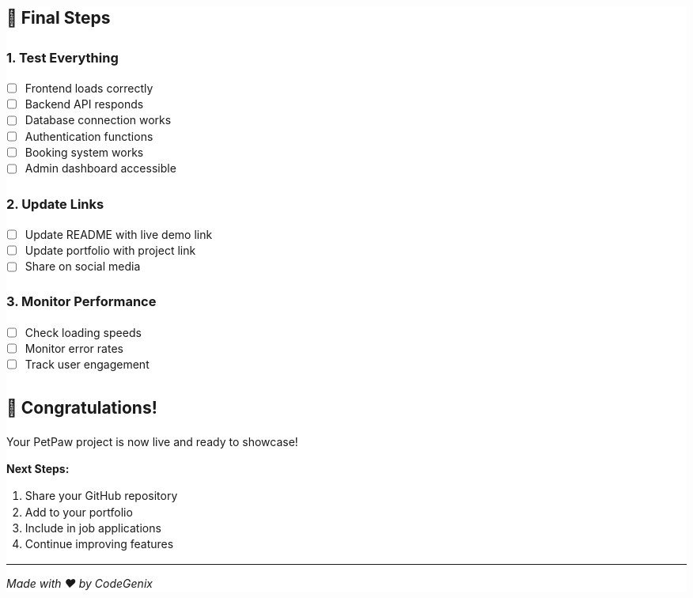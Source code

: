 ## 🚀 Final Steps

### 1. Test Everything
- [ ] Frontend loads correctly
- [ ] Backend API responds
- [ ] Database connection works
- [ ] Authentication functions
- [ ] Booking system works
- [ ] Admin dashboard accessible

### 2. Update Links
- [ ] Update README with live demo link
- [ ] Update portfolio with project link
- [ ] Share on social media

### 3. Monitor Performance
- [ ] Check loading speeds
- [ ] Monitor error rates
- [ ] Track user engagement

## 🎉 Congratulations!

Your PetPaw project is now live and ready to showcase! 

**Next Steps:**
1. Share your GitHub repository
2. Add to your portfolio
3. Include in job applications
4. Continue improving features

---

*Made with ❤️ by CodeGenix* 